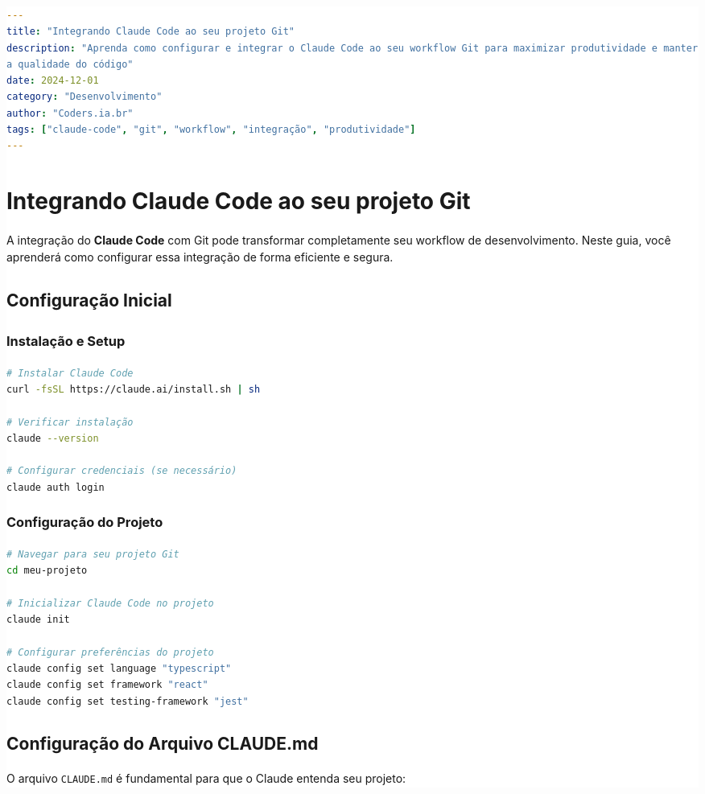 ```yaml
---
title: "Integrando Claude Code ao seu projeto Git"
description: "Aprenda como configurar e integrar o Claude Code ao seu workflow Git para maximizar produtividade e manter a qualidade do código"
date: 2024-12-01
category: "Desenvolvimento"
author: "Coders.ia.br"
tags: ["claude-code", "git", "workflow", "integração", "produtividade"]
---
```


# Integrando Claude Code ao seu projeto Git

A integração do **Claude Code** com Git pode transformar completamente seu workflow de desenvolvimento. Neste guia, você aprenderá como configurar essa integração de forma eficiente e segura.

## Configuração Inicial

### Instalação e Setup

```bash
# Instalar Claude Code
curl -fsSL https://claude.ai/install.sh | sh

# Verificar instalação
claude --version

# Configurar credenciais (se necessário)
claude auth login
```

### Configuração do Projeto

```bash
# Navegar para seu projeto Git
cd meu-projeto

# Inicializar Claude Code no projeto
claude init

# Configurar preferências do projeto
claude config set language "typescript"
claude config set framework "react"
claude config set testing-framework "jest"
```

## Configuração do Arquivo CLAUDE.md

O arquivo `CLAUDE.md` é fundamental para que o Claude entenda seu projeto:

